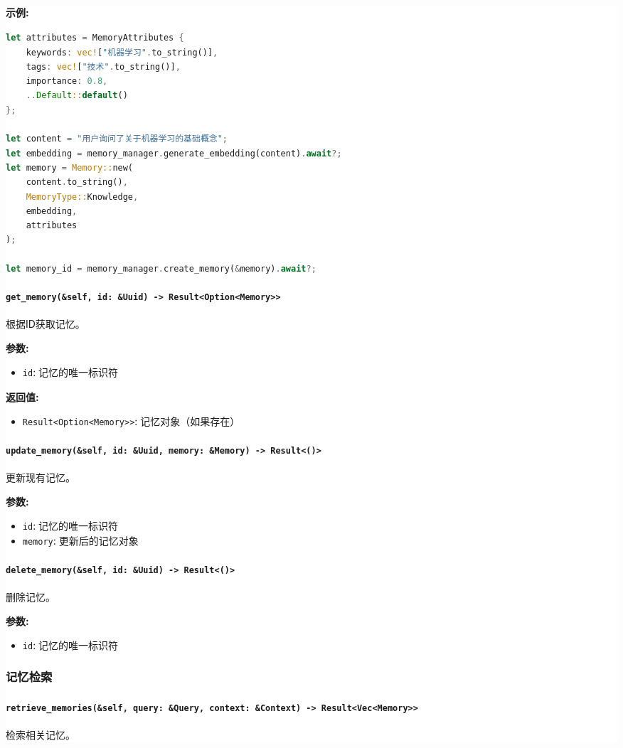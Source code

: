 **示例:**
```rust
let attributes = MemoryAttributes {
    keywords: vec!["机器学习".to_string()],
    tags: vec!["技术".to_string()],
    importance: 0.8,
    ..Default::default()
};

let content = "用户询问了关于机器学习的基础概念";
let embedding = memory_manager.generate_embedding(content).await?;
let memory = Memory::new(
    content.to_string(),
    MemoryType::Knowledge,
    embedding,
    attributes
);

let memory_id = memory_manager.create_memory(&memory).await?;
```

#### `get_memory(&self, id: &Uuid) -> Result<Option<Memory>>`

根据ID获取记忆。

**参数:**
- `id`: 记忆的唯一标识符

**返回值:**
- `Result<Option<Memory>>`: 记忆对象（如果存在）

#### `update_memory(&self, id: &Uuid, memory: &Memory) -> Result<()>`

更新现有记忆。

**参数:**
- `id`: 记忆的唯一标识符
- `memory`: 更新后的记忆对象

#### `delete_memory(&self, id: &Uuid) -> Result<()>`

删除记忆。

**参数:**
- `id`: 记忆的唯一标识符

### 记忆检索

#### `retrieve_memories(&self, query: &Query, context: &Context) -> Result<Vec<Memory>>`

检索相关记忆。
